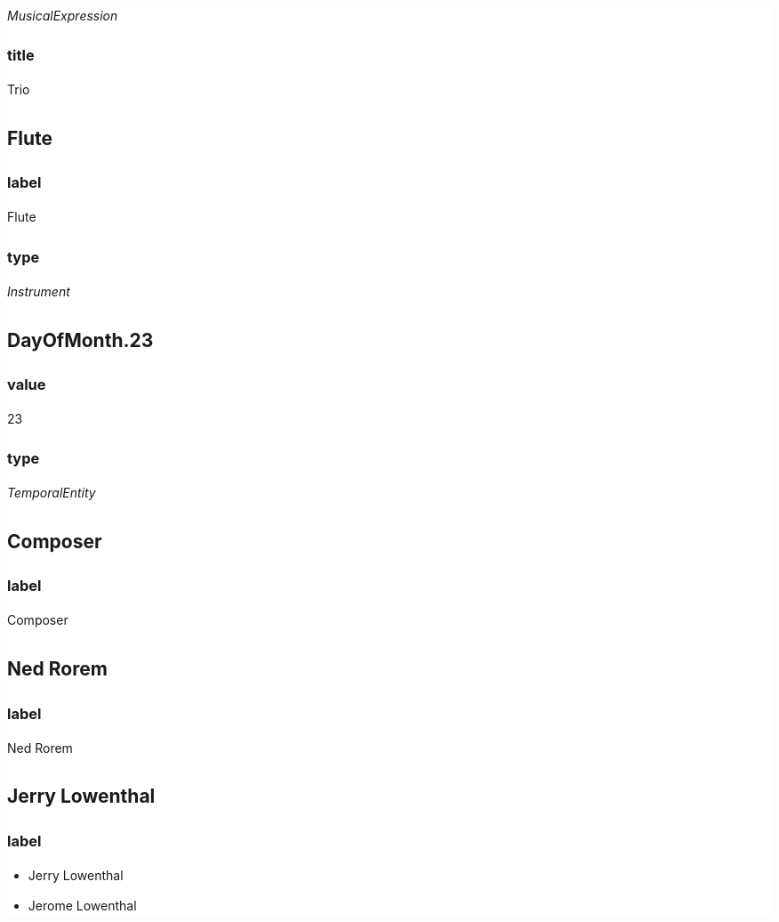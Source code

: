 
*MusicalExpression*

### title


Trio

## Flute

### label


Flute

### type


*Instrument*

## DayOfMonth.23

### value


23

### type


*TemporalEntity*

## Composer

### label


Composer

## Ned Rorem

### label


Ned Rorem

## Jerry Lowenthal

### label

 - Jerry Lowenthal

 - Jerome Lowenthal
